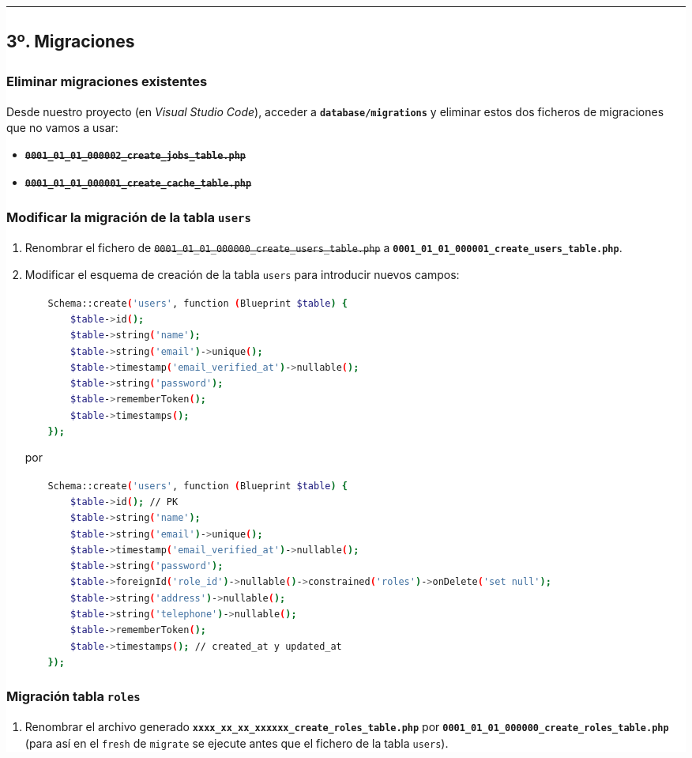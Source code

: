 <hr>

## 3º. Migraciones

### Eliminar migraciones existentes

Desde nuestro proyecto (en *Visual Studio Code*), acceder a **`database/migrations`** y eliminar estos dos ficheros de migraciones que no vamos a usar:

- ~~**`0001_01_01_000002_create_jobs_table.php`**~~

- ~~**`0001_01_01_000001_create_cache_table.php`**~~

### Modificar la migración de la tabla `users`

1. Renombrar el fichero de ~~`0001_01_01_000000_create_users_table.php`~~   a  **`0001_01_01_000001_create_users_table.php`**.

2. Modificar el esquema de creación de la tabla `users` para introducir nuevos campos:

   ```bash
       Schema::create('users', function (Blueprint $table) {
           $table->id();
           $table->string('name');
           $table->string('email')->unique();
           $table->timestamp('email_verified_at')->nullable();
           $table->string('password');
           $table->rememberToken();
           $table->timestamps();
       });
   ```

   por

   ```bash
       Schema::create('users', function (Blueprint $table) {
           $table->id(); // PK
           $table->string('name');
           $table->string('email')->unique();
           $table->timestamp('email_verified_at')->nullable();
           $table->string('password');
           $table->foreignId('role_id')->nullable()->constrained('roles')->onDelete('set null');
           $table->string('address')->nullable();
           $table->string('telephone')->nullable();
           $table->rememberToken();
           $table->timestamps(); // created_at y updated_at
       });
   ```
   


### Migración tabla `roles`

1. Renombrar el archivo generado **`xxxx_xx_xx_xxxxxx_create_roles_table.php`**  por **`0001_01_01_000000_create_roles_table.php`** (para así en el `fresh` de `migrate` se ejecute antes que el fichero de la tabla `users`).
